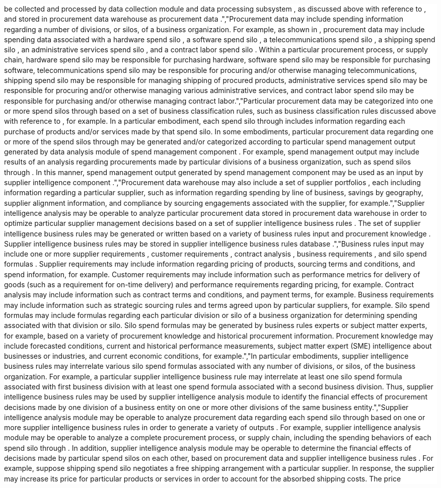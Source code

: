be collected and processed by data collection module  and data processing subsystem , as discussed above with reference to , and stored in procurement data warehouse  as procurement data .","Procurement data  may include spending information regarding a number of divisions, or silos, of a business organization. For example, as shown in , procurement data  may include spending data associated with a hardware spend silo , a software spend silo , a telecommunications spend silo , a shipping spend silo , an administrative services spend silo , and a contract labor spend silo . Within a particular procurement process, or supply chain, hardware spend silo  may be responsible for purchasing hardware, software spend silo  may be responsible for purchasing software, telecommunications spend silo  may be responsible for procuring and\/or otherwise managing telecommunications, shipping spend silo  may be responsible for managing shipping of procured products, administrative services spend silo  may be responsible for procuring and\/or otherwise managing various administrative services, and contract labor spend silo  may be responsible for purchasing and\/or otherwise managing contract labor.","Particular procurement data may be categorized into one or more spend silos  through  based on a set of business classification rules, such as business classification rules  discussed above with reference to , for example. In a particular embodiment, each spend silo  through  includes information regarding each purchase of products and\/or services made by that spend silo. In some embodiments, particular procurement data  regarding one or more of the spend silos  through  may be generated and\/or categorized according to particular spend management output  generated by data analysis module  of spend management component . For example, spend management output  may include results of an analysis regarding procurements made by particular divisions of a business organization, such as spend silos  through . In this manner, spend management output  generated by spend management component  may be used as an input by supplier intelligence component .","Procurement data warehouse  may also include a set of supplier portfolios , each including information regarding a particular supplier, such as information regarding spending by line of business, savings by geography, supplier alignment information, and compliance by sourcing engagements associated with the supplier, for example.","Supplier intelligence analysis  may be operable to analyze particular procurement data  stored in procurement data warehouse  in order to optimize particular supplier management decisions based on a set of supplier intelligence business rules . The set of supplier intelligence business rules  may be generated or written based on a variety of business rules input  and procurement knowledge . Supplier intelligence business rules  may be stored in supplier intelligence business rules database .","Business rules input  may include one or more supplier requirements , customer requirements , contract analysis , business requirements , and silo spend formulas . Supplier requirements  may include information regarding pricing of products, sourcing terms and conditions, and spend information, for example. Customer requirements  may include information such as performance metrics for delivery of goods (such as a requirement for on-time delivery) and performance requirements regarding pricing, for example. Contract analysis  may include information such as contract terms and conditions, and payment terms, for example. Business requirements  may include information such as strategic sourcing rules and terms agreed upon by particular suppliers, for example. Silo spend formulas  may include formulas regarding each particular division or silo of a business organization for determining spending associated with that division or silo. Silo spend formulas  may be generated by business rules experts or subject matter experts, for example, based on a variety of procurement knowledge and historical procurement information. Procurement knowledge  may include forecasted conditions, current and historical performance measurements, subject matter expert (SME) intelligence about businesses or industries, and current economic conditions, for example.","In particular embodiments, supplier intelligence business rules  may interrelate various silo spend formulas  associated with any number of divisions, or silos, of the business organization. For example, a particular supplier intelligence business rule  may interrelate at least one silo spend formula  associated with first business division with at least one spend formula  associated with a second business division. Thus, supplier intelligence business rules  may be used by supplier intelligence analysis module  to identify the financial effects of procurement decisions made by one division of a business entity on one or more other divisions of the same business entity.","Supplier intelligence analysis module  may be operable to analyze procurement data regarding each spend silo  through  based on one or more supplier intelligence business rules  in order to generate a variety of outputs . For example, supplier intelligence analysis module  may be operable to analyze a complete procurement process, or supply chain, including the spending behaviors of each spend silo  through . In addition, supplier intelligence analysis module  may be operable to determine the financial effects of decisions made by particular spend silos on each other, based on procurement data  and supplier intelligence business rules . For example, suppose shipping spend silo  negotiates a free shipping arrangement with a particular supplier. In response, the supplier may increase its price for particular products or services in order to account for the absorbed shipping costs. The price